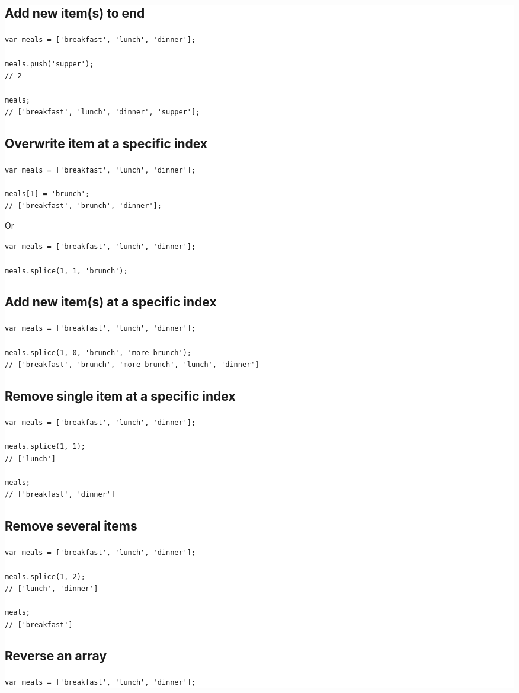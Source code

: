 Add new item(s) to end
----------------------

    var meals = ['breakfast', 'lunch', 'dinner'];

    meals.push('supper');
    // 2

    meals;
    // ['breakfast', 'lunch', 'dinner', 'supper'];

Overwrite item at a specific index
----------------------------------

    var meals = ['breakfast', 'lunch', 'dinner'];

    meals[1] = 'brunch';
    // ['breakfast', 'brunch', 'dinner'];

Or

    var meals = ['breakfast', 'lunch', 'dinner'];

    meals.splice(1, 1, 'brunch');

Add new item(s) at a specific index
-----------------------------------

    var meals = ['breakfast', 'lunch', 'dinner'];

    meals.splice(1, 0, 'brunch', 'more brunch');
    // ['breakfast', 'brunch', 'more brunch', 'lunch', 'dinner']

Remove single item at a specific index
--------------------------------------

    var meals = ['breakfast', 'lunch', 'dinner'];

    meals.splice(1, 1);
    // ['lunch']

    meals;
    // ['breakfast', 'dinner']

Remove several items
--------------------

    var meals = ['breakfast', 'lunch', 'dinner'];

    meals.splice(1, 2);
    // ['lunch', 'dinner']

    meals;
    // ['breakfast']

Reverse an array
----------------

    var meals = ['breakfast', 'lunch', 'dinner'];

